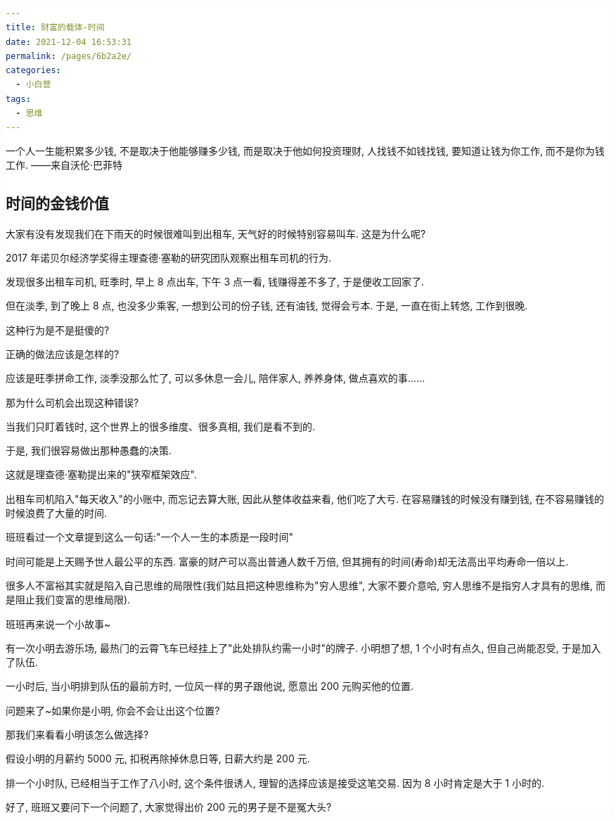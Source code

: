 ```yaml
---
title: 财富的载体-时间
date: 2021-12-04 16:53:31
permalink: /pages/6b2a2e/
categories:
  - 小白营
tags:
  - 思维
---
```


⼀个⼈⼀⽣能积累多少钱, 不是取决于他能够赚多少钱, ⽽是取决于他如何投资理财, ⼈找钱不如钱找钱, 要知道让钱为你⼯作, ⽽不是你为钱⼯作. ——来⾃沃伦·巴菲特

## 时间的⾦钱价值

⼤家有没有发现我们在下⾬天的时候很难叫到出租⻋, 天⽓好的时候特别容易叫⻋. 这是为什么呢?

2017 年诺⻉尔经济学奖得主理查德·塞勒的研究团队观察出租⻋司机的⾏为.

发现很多出租⻋司机, 旺季时, 早上 8 点出⻋, 下午 3 点⼀看, 钱赚得差不多了, 于是便收⼯回家了.

但在淡季, 到了晚上 8 点, 也没多少乘客, ⼀想到公司的份⼦钱, 还有油钱, 觉得会亏本. 于是, ⼀直在街上转悠, ⼯作到很晚.

这种⾏为是不是挺傻的?

正确的做法应该是怎样的?

应该是旺季拼命⼯作, 淡季没那么忙了, 可以多休息⼀会⼉, 陪伴家⼈, 养养身体, 做点喜欢的事……

那为什么司机会出现这种错误?

当我们只盯着钱时, 这个世界上的很多维度、很多真相, 我们是看不到的.

于是, 我们很容易做出那种愚蠢的决策.

这就是理查德·塞勒提出来的"狭窄框架效应".

出租⻋司机陷⼊"每天收⼊"的⼩账中, ⽽忘记去算⼤账, 因此从整体收益来看, 他们吃了⼤亏. 在容易赚钱的时候没有赚到钱, 在不容易赚钱的时候浪费了⼤量的时间.

班班看过⼀个⽂章提到这么⼀句话:"⼀个⼈⼀⽣的本质是⼀段时间"

时间可能是上天赐予世⼈最公平的东⻄. 富豪的财产可以⾼出普通⼈数千万倍, 但其拥有的时间(寿命)却⽆法⾼出平均寿命⼀倍以上.

很多⼈不富裕其实就是陷⼊⾃⼰思维的局限性(我们姑且把这种思维称为"穷⼈思维", ⼤家不要介意哈, 穷⼈思维不是指穷⼈才具有的思维, ⽽是阻⽌我们变富的思维局限).

班班再来说⼀个⼩故事~

有⼀次⼩明去游乐场, 最热⻔的云霄⻜⻋已经挂上了"此处排队约需⼀⼩时"的牌⼦. ⼩明想了想, 1 个⼩时有点久, 但⾃⼰尚能忍受, 于是加⼊了队伍.

⼀⼩时后, 当⼩明排到队伍的最前⽅时, ⼀位⻛⼀样的男⼦跟他说, 愿意出 200 元购买他的位置.

问题来了~如果你是⼩明, 你会不会让出这个位置?

那我们来看看⼩明该怎么做选择?

假设⼩明的⽉薪约 5000 元, 扣税再除掉休息⽇等, ⽇薪⼤约是 200 元.

排⼀个⼩时队, 已经相当于⼯作了⼋⼩时, 这个条件很诱⼈, 理智的选择应该是接受这笔交易. 因为 8 ⼩时肯定是⼤于 1 小时的.

好了, 班班⼜要问下⼀个问题了, ⼤家觉得出价 200 元的男⼦是不是冤⼤头?
